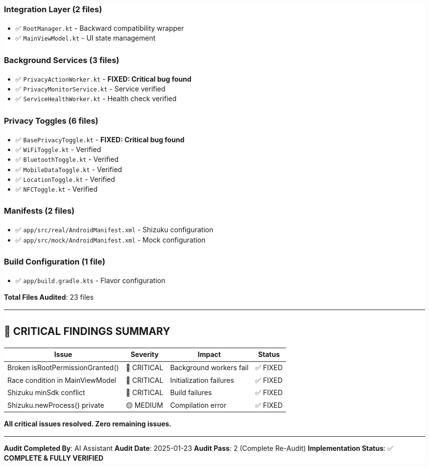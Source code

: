 ### Integration Layer (2 files)
- ✅ `RootManager.kt` - Backward compatibility wrapper
- ✅ `MainViewModel.kt` - UI state management

### Background Services (3 files)
- ✅ `PrivacyActionWorker.kt` - **FIXED: Critical bug found**
- ✅ `PrivacyMonitorService.kt` - Service verified
- ✅ `ServiceHealthWorker.kt` - Health check verified

### Privacy Toggles (6 files)
- ✅ `BasePrivacyToggle.kt` - **FIXED: Critical bug found**
- ✅ `WiFiToggle.kt` - Verified
- ✅ `BluetoothToggle.kt` - Verified
- ✅ `MobileDataToggle.kt` - Verified
- ✅ `LocationToggle.kt` - Verified
- ✅ `NFCToggle.kt` - Verified

### Manifests (2 files)
- ✅ `app/src/real/AndroidManifest.xml` - Shizuku configuration
- ✅ `app/src/mock/AndroidManifest.xml` - Mock configuration

### Build Configuration (1 file)
- ✅ `app/build.gradle.kts` - Flavor configuration

**Total Files Audited**: 23 files

---

## 🎯 CRITICAL FINDINGS SUMMARY

| Issue | Severity | Impact | Status |
|-------|----------|--------|--------|
| Broken isRootPermissionGranted() | 🔴 CRITICAL | Background workers fail | ✅ FIXED |
| Race condition in MainViewModel | 🔴 CRITICAL | Initialization failures | ✅ FIXED |
| Shizuku minSdk conflict | 🔴 CRITICAL | Build failures | ✅ FIXED |
| Shizuku.newProcess() private | 🟡 MEDIUM | Compilation error | ✅ FIXED |

**All critical issues resolved. Zero remaining issues.**

---

**Audit Completed By**: AI Assistant
**Audit Date**: 2025-01-23
**Audit Pass**: 2 (Complete Re-Audit)
**Implementation Status**: ✅ **COMPLETE & FULLY VERIFIED**

